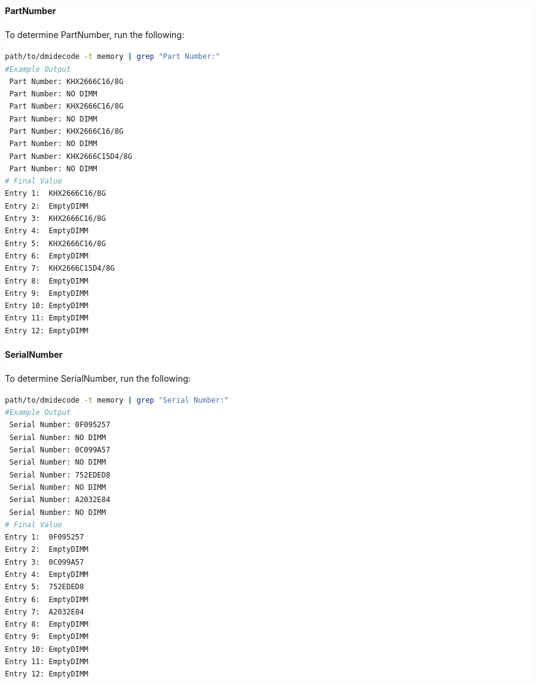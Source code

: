 #### PartNumber

To determine PartNumber, run the following:

```sh
path/to/dmidecode -t memory | grep "Part Number:"
#Example Output
 Part Number: KHX2666C16/8G
 Part Number: NO DIMM
 Part Number: KHX2666C16/8G
 Part Number: NO DIMM
 Part Number: KHX2666C16/8G
 Part Number: NO DIMM
 Part Number: KHX2666C15D4/8G
 Part Number: NO DIMM
# Final Value
Entry 1:  KHX2666C16/8G
Entry 2:  EmptyDIMM
Entry 3:  KHX2666C16/8G
Entry 4:  EmptyDIMM
Entry 5:  KHX2666C16/8G
Entry 6:  EmptyDIMM
Entry 7:  KHX2666C15D4/8G
Entry 8:  EmptyDIMM
Entry 9:  EmptyDIMM
Entry 10: EmptyDIMM
Entry 11: EmptyDIMM
Entry 12: EmptyDIMM
```

#### SerialNumber

To determine SerialNumber, run the following:

```sh
path/to/dmidecode -t memory | grep "Serial Number:"
#Example Output
 Serial Number: 0F095257
 Serial Number: NO DIMM
 Serial Number: 0C099A57
 Serial Number: NO DIMM
 Serial Number: 752EDED8
 Serial Number: NO DIMM
 Serial Number: A2032E84
 Serial Number: NO DIMM
# Final Value
Entry 1:  0F095257
Entry 2:  EmptyDIMM
Entry 3:  0C099A57
Entry 4:  EmptyDIMM
Entry 5:  752EDED8
Entry 6:  EmptyDIMM
Entry 7:  A2032E84
Entry 8:  EmptyDIMM
Entry 9:  EmptyDIMM
Entry 10: EmptyDIMM
Entry 11: EmptyDIMM
Entry 12: EmptyDIMM
```
